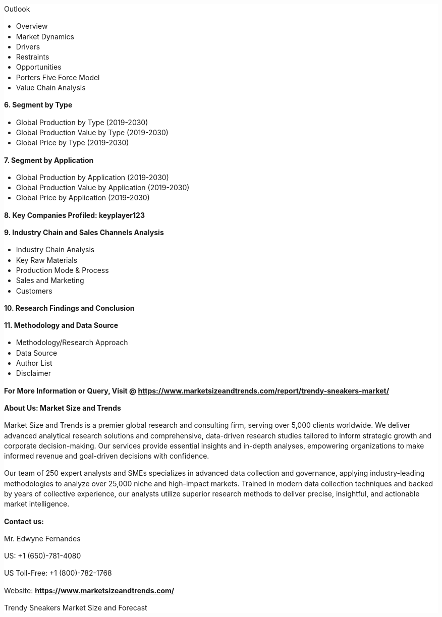 Outlook</strong></p><ul><li>Overview</li><li>Market Dynamics</li><li>Drivers</li><li>Restraints</li><li>Opportunities</li><li>Porters Five Force Model</li><li>Value Chain Analysis&nbsp;</li></ul><p><strong>6. Segment by Type</strong></p><ul><li>Global Production by Type (2019-2030)</li><li>Global Production Value by Type (2019-2030)</li><li>Global Price by Type (2019-2030)</li></ul><p><strong>7. Segment by Application</strong></p><ul><li>Global Production by Application (2019-2030)</li><li>Global Production Value by Application (2019-2030)</li><li>Global Price by Application (2019-2030)</li></ul><p><strong>8. Key Companies Profiled: keyplayer123</strong></p><p><strong>9. Industry Chain and Sales Channels Analysis</strong></p><ul><li>Industry Chain Analysis</li><li>Key Raw Materials</li><li>Production Mode &amp; Process</li><li>Sales and Marketing</li><li>Customers</li></ul><p><strong>10. Research Findings and Conclusion</strong></p><p><strong>11. Methodology and Data Source</strong></p><ul><li>Methodology/Research Approach</li><li>Data Source</li><li>Author List</li><li>Disclaimer</li></ul></p><p><strong>For More Information or Query, Visit @ <a href="https://www.marketsizeandtrends.com/report/trendy-sneakers-market/">https://www.marketsizeandtrends.com/report/trendy-sneakers-market/</a></strong></p><p><strong>About Us: Market Size and Trends</strong></p><p>Market Size and Trends is a premier global research and consulting firm, serving over 5,000 clients worldwide. We deliver advanced analytical research solutions and comprehensive, data-driven research studies tailored to inform strategic growth and corporate decision-making. Our services provide essential insights and in-depth analyses, empowering organizations to make informed revenue and goal-driven decisions with confidence.</p><p>Our team of 250 expert analysts and SMEs specializes in advanced data collection and governance, applying industry-leading methodologies to analyze over 25,000 niche and high-impact markets. Trained in modern data collection techniques and backed by years of collective experience, our analysts utilize superior research methods to deliver precise, insightful, and actionable market intelligence.</p><p><strong>Contact us:</strong></p><p>Mr. Edwyne Fernandes</p><p>US: +1 (650)-781-4080</p><p>US Toll-Free: +1 (800)-782-1768</p><p>Website: <strong><a href="https://www.marketsizeandtrends.com/">https://www.marketsizeandtrends.com/</a></strong></p>
Trendy Sneakers Market Size and Forecast
